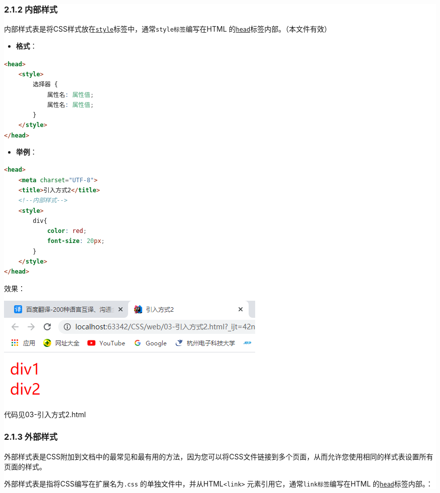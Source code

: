 ### 2.1.2 内部样式

内部样式表是将CSS样式放在[`style`](https://developer.mozilla.org/zh-CN/docs/Web/HTML/Element/style)标签中，通常`style标签`编写在HTML 的[`head`](https://developer.mozilla.org/zh-CN/docs/Web/HTML/Element/head)标签内部。（本文件有效）

- **格式**：

```html
<head>
    <style>
        选择器 {
            属性名: 属性值;
            属性名: 属性值;
        }
    </style>
</head>
```

- **举例**：

```html
<head>
    <meta charset="UTF-8">
    <title>引入方式2</title>
    <!--内部样式-->
    <style>
        div{
            color: red;
            font-size: 20px;
        }
    </style>
</head>
```

效果：

![2](https://raw.githubusercontent.com/Novak666/Learning-working-skill/main/2021.01.31/pics/2.png)

代码见03-引入方式2.html

### 2.1.3 外部样式

外部样式表是CSS附加到文档中的最常见和最有用的方法，因为您可以将CSS文件链接到多个页面，从而允许您使用相同的样式表设置所有页面的样式。

外部样式表是指将CSS编写在扩展名为`.css` 的单独文件中，并从HTML`<link>` 元素引用它，通常`link标签`编写在HTML 的[`head`](https://developer.mozilla.org/zh-CN/docs/Web/HTML/Element/head)标签内部。：
